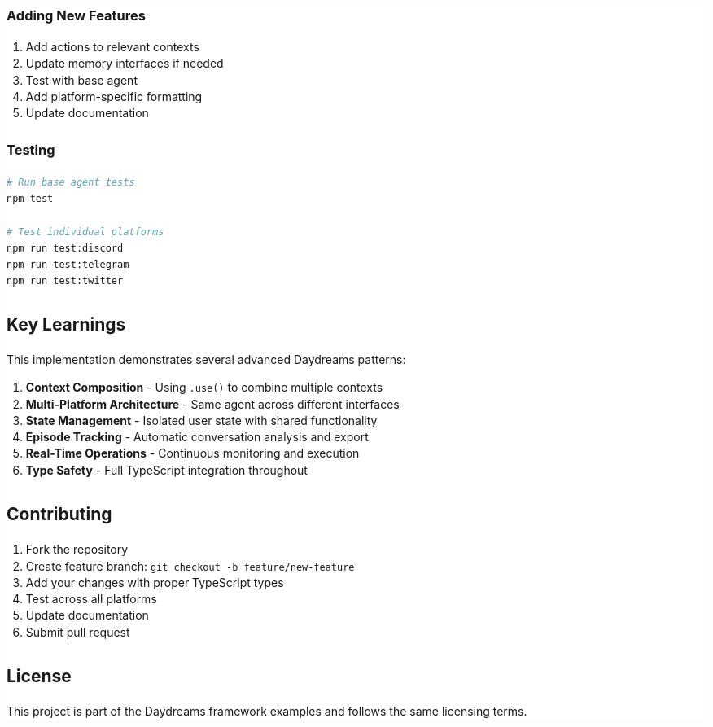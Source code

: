 
### Adding New Features
1. Add actions to relevant contexts
2. Update memory interfaces if needed
3. Test with base agent
4. Add platform-specific formatting
5. Update documentation

### Testing
```bash
# Run base agent tests
npm test

# Test individual platforms
npm run test:discord
npm run test:telegram
npm run test:twitter
```

## Key Learnings

This implementation demonstrates several advanced Daydreams patterns:

1. **Context Composition** - Using `.use()` to combine multiple contexts
2. **Multi-Platform Architecture** - Same agent across different interfaces
3. **State Management** - Isolated user state with shared functionality
4. **Episode Tracking** - Automatic conversation analysis and export
5. **Real-Time Operations** - Continuous monitoring and execution
6. **Type Safety** - Full TypeScript integration throughout

## Contributing

1. Fork the repository
2. Create feature branch: `git checkout -b feature/new-feature`
3. Add your changes with proper TypeScript types
4. Test across all platforms
5. Update documentation
6. Submit pull request

## License

This project is part of the Daydreams framework examples and follows the same licensing terms.